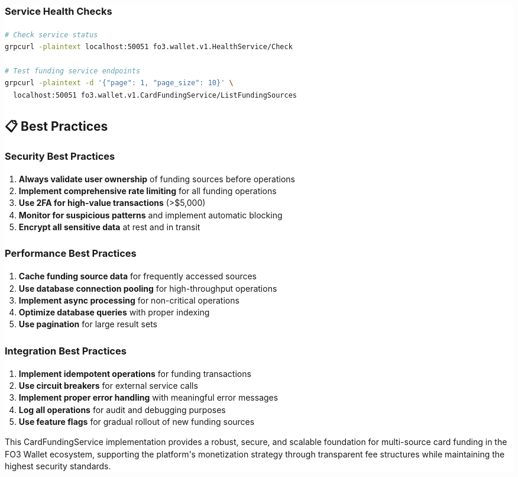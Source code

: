 ### Service Health Checks

```bash
# Check service status
grpcurl -plaintext localhost:50051 fo3.wallet.v1.HealthService/Check

# Test funding service endpoints
grpcurl -plaintext -d '{"page": 1, "page_size": 10}' \
  localhost:50051 fo3.wallet.v1.CardFundingService/ListFundingSources
```

## 📋 Best Practices

### Security Best Practices

1. **Always validate user ownership** of funding sources before operations
2. **Implement comprehensive rate limiting** for all funding operations
3. **Use 2FA for high-value transactions** (>$5,000)
4. **Monitor for suspicious patterns** and implement automatic blocking
5. **Encrypt all sensitive data** at rest and in transit

### Performance Best Practices

1. **Cache funding source data** for frequently accessed sources
2. **Use database connection pooling** for high-throughput operations
3. **Implement async processing** for non-critical operations
4. **Optimize database queries** with proper indexing
5. **Use pagination** for large result sets

### Integration Best Practices

1. **Implement idempotent operations** for funding transactions
2. **Use circuit breakers** for external service calls
3. **Implement proper error handling** with meaningful error messages
4. **Log all operations** for audit and debugging purposes
5. **Use feature flags** for gradual rollout of new funding sources

This CardFundingService implementation provides a robust, secure, and scalable foundation for multi-source card funding in the FO3 Wallet ecosystem, supporting the platform's monetization strategy through transparent fee structures while maintaining the highest security standards.
